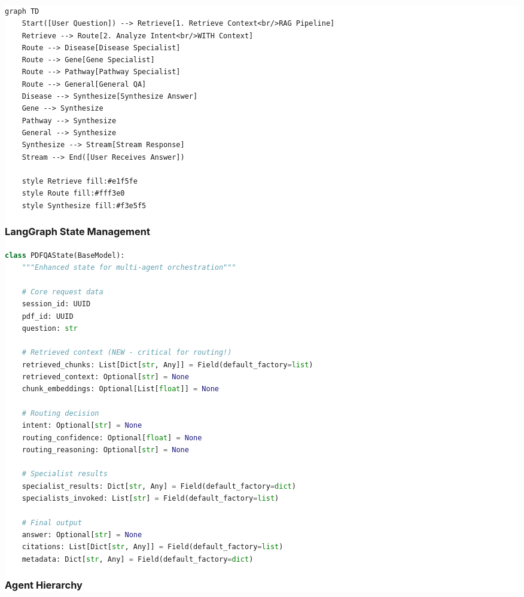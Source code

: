 ```mermaid
graph TD
    Start([User Question]) --> Retrieve[1. Retrieve Context<br/>RAG Pipeline]
    Retrieve --> Route[2. Analyze Intent<br/>WITH Context]
    Route --> Disease[Disease Specialist]
    Route --> Gene[Gene Specialist]
    Route --> Pathway[Pathway Specialist]
    Route --> General[General QA]
    Disease --> Synthesize[Synthesize Answer]
    Gene --> Synthesize
    Pathway --> Synthesize
    General --> Synthesize
    Synthesize --> Stream[Stream Response]
    Stream --> End([User Receives Answer])

    style Retrieve fill:#e1f5fe
    style Route fill:#fff3e0
    style Synthesize fill:#f3e5f5
```

### LangGraph State Management

```python
class PDFQAState(BaseModel):
    """Enhanced state for multi-agent orchestration"""

    # Core request data
    session_id: UUID
    pdf_id: UUID
    question: str

    # Retrieved context (NEW - critical for routing!)
    retrieved_chunks: List[Dict[str, Any]] = Field(default_factory=list)
    retrieved_context: Optional[str] = None
    chunk_embeddings: Optional[List[float]] = None

    # Routing decision
    intent: Optional[str] = None
    routing_confidence: Optional[float] = None
    routing_reasoning: Optional[str] = None

    # Specialist results
    specialist_results: Dict[str, Any] = Field(default_factory=dict)
    specialists_invoked: List[str] = Field(default_factory=list)

    # Final output
    answer: Optional[str] = None
    citations: List[Dict[str, Any]] = Field(default_factory=list)
    metadata: Dict[str, Any] = Field(default_factory=dict)
```

### Agent Hierarchy
